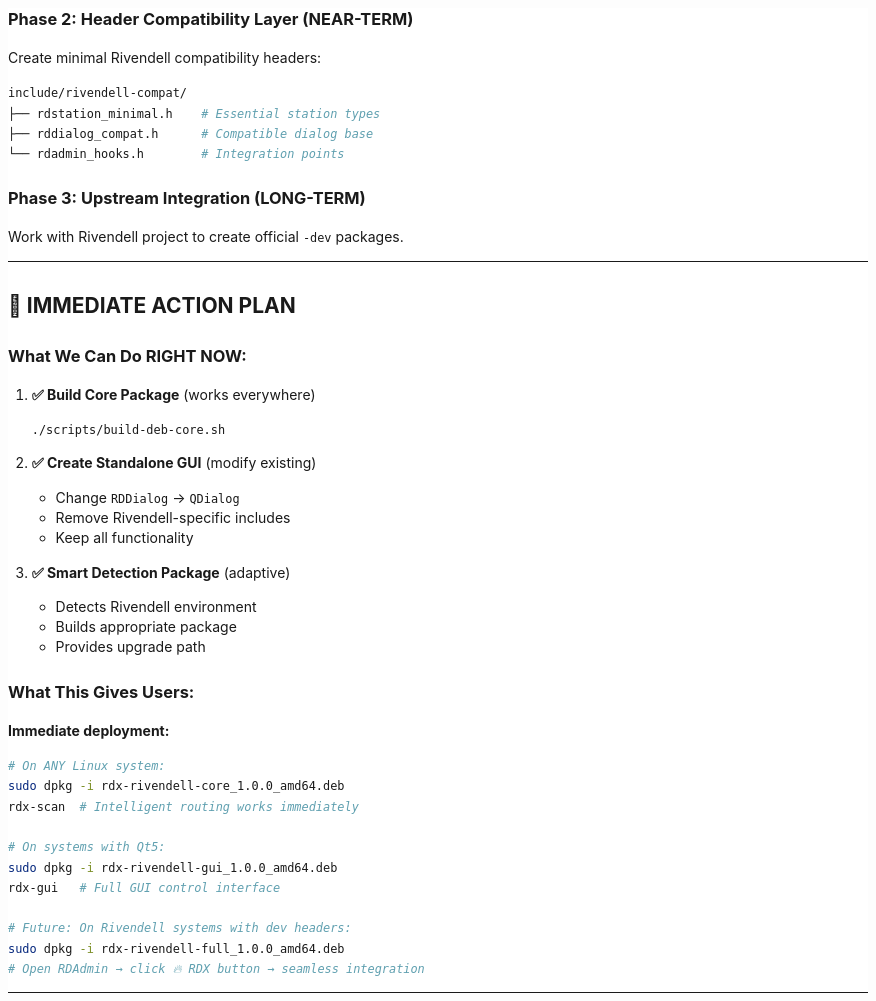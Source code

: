### Phase 2: Header Compatibility Layer (NEAR-TERM)
Create minimal Rivendell compatibility headers:

```bash
include/rivendell-compat/
├── rdstation_minimal.h    # Essential station types
├── rddialog_compat.h      # Compatible dialog base
└── rdadmin_hooks.h        # Integration points
```

### Phase 3: Upstream Integration (LONG-TERM)
Work with Rivendell project to create official `-dev` packages.

---

## 🚀 **IMMEDIATE ACTION PLAN**

### What We Can Do RIGHT NOW:

1. **✅ Build Core Package** (works everywhere)
   ```bash
   ./scripts/build-deb-core.sh
   ```

2. **✅ Create Standalone GUI** (modify existing)
   - Change `RDDialog` → `QDialog` 
   - Remove Rivendell-specific includes
   - Keep all functionality

3. **✅ Smart Detection Package** (adaptive)
   - Detects Rivendell environment
   - Builds appropriate package
   - Provides upgrade path

### What This Gives Users:

**Immediate deployment:**
```bash
# On ANY Linux system:
sudo dpkg -i rdx-rivendell-core_1.0.0_amd64.deb
rdx-scan  # Intelligent routing works immediately

# On systems with Qt5:  
sudo dpkg -i rdx-rivendell-gui_1.0.0_amd64.deb
rdx-gui   # Full GUI control interface

# Future: On Rivendell systems with dev headers:
sudo dpkg -i rdx-rivendell-full_1.0.0_amd64.deb  
# Open RDAdmin → click 🔥 RDX button → seamless integration
```

---
